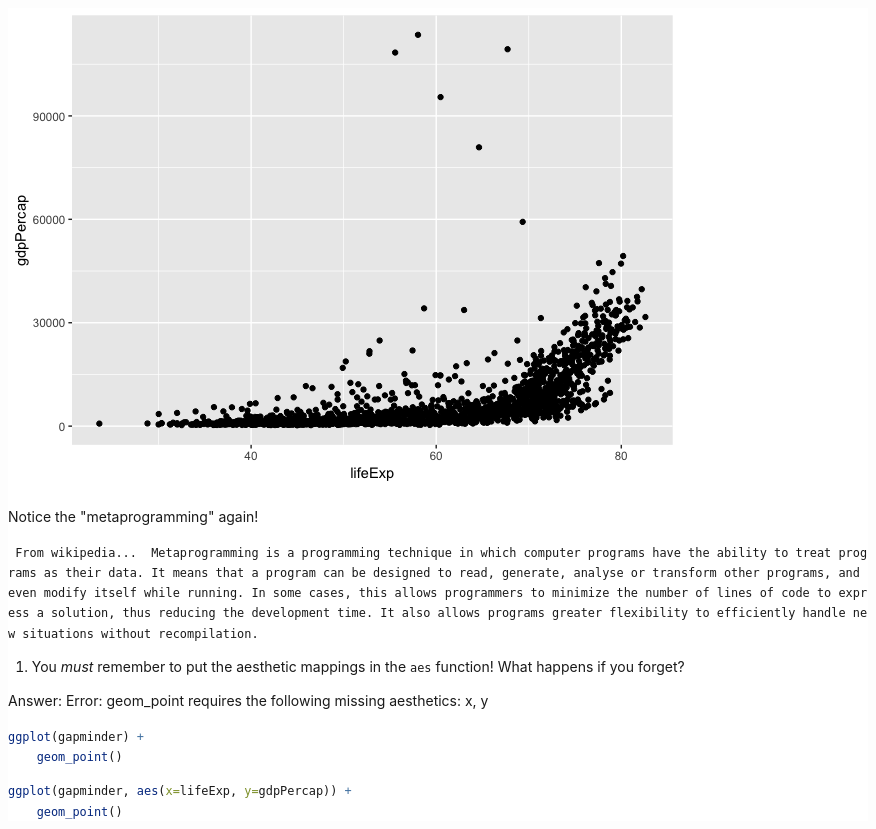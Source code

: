 ![](cm006-exercise_files/figure-markdown_github/unnamed-chunk-3-1.png)

Notice the "metaprogramming" again!

     From wikipedia...  Metaprogramming is a programming technique in which computer programs have the ability to treat programs as their data. It means that a program can be designed to read, generate, analyse or transform other programs, and even modify itself while running. In some cases, this allows programmers to minimize the number of lines of code to express a solution, thus reducing the development time. It also allows programs greater flexibility to efficiently handle new situations without recompilation.

1.  You *must* remember to put the aesthetic mappings in the `aes` function! What happens if you forget?

Answer: Error: geom\_point requires the following missing aesthetics: x, y

``` r
ggplot(gapminder) +
    geom_point()
```

``` r
ggplot(gapminder, aes(x=lifeExp, y=gdpPercap)) + 
    geom_point()
```
